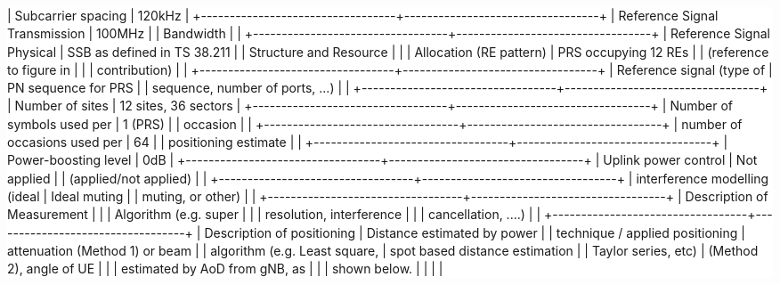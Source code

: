 | Subcarrier spacing               | 120kHz                           |
+----------------------------------+----------------------------------+
| Reference Signal Transmission    | 100MHz                           |
| Bandwidth                        |                                  |
+----------------------------------+----------------------------------+
| Reference Signal Physical        | SSB as defined in TS 38.211      |
| Structure and Resource           |                                  |
| Allocation (RE pattern)          | PRS occupying 12 REs             |
| (reference to figure in          |                                  |
| contribution)                    |                                  |
+----------------------------------+----------------------------------+
| Reference signal (type of        | PN sequence for PRS              |
| sequence, number of ports, ...)  |                                  |
+----------------------------------+----------------------------------+
| Number of sites                  | 12 sites, 36 sectors             |
+----------------------------------+----------------------------------+
| Number of symbols used per       | 1 (PRS)                          |
| occasion                         |                                  |
+----------------------------------+----------------------------------+
| number of occasions used per     | 64                               |
| positioning estimate             |                                  |
+----------------------------------+----------------------------------+
| Power-boosting level             | 0dB                              |
+----------------------------------+----------------------------------+
| Uplink power control             | Not applied                      |
| (applied/not applied)            |                                  |
+----------------------------------+----------------------------------+
| interference modelling (ideal    | Ideal muting                     |
| muting, or other)                |                                  |
+----------------------------------+----------------------------------+
| Description of Measurement       |                                  |
| Algorithm (e.g. super            |                                  |
| resolution, interference         |                                  |
| cancellation, ....)              |                                  |
+----------------------------------+----------------------------------+
| Description of positioning       | Distance estimated by power      |
| technique / applied positioning  | attenuation (Method 1) or beam   |
| algorithm (e.g. Least square,    | spot based distance estimation   |
| Taylor series, etc)              | (Method 2), angle of UE          |
|                                  | estimated by AoD from gNB, as    |
|                                  | shown below.                     |
|                                  |                                  |